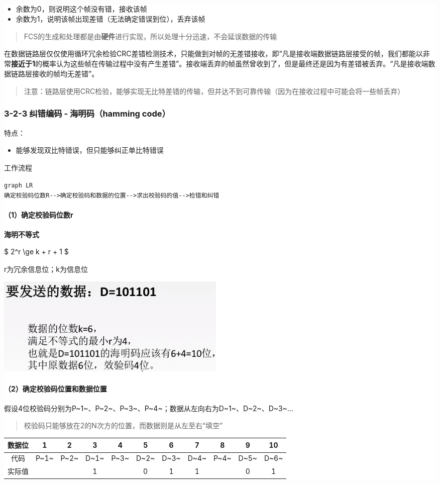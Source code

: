 * 余数为0，则说明这个帧没有错，接收该帧
* 余数为1，说明该帧出现差错（无法确定错误到位），丢弃该帧



> FCS的生成和处理都是由**硬件**进行实现，所以处理十分迅速，不会延误数据的传输



​		在数据链路层仅仅使用循环冗余检验CRC差错检测技术，只能做到对帧的无差错接收，即“凡是接收端数据链路层接受的帧，我们都能以非常**接近于1**的概率认为这些帧在传输过程中没有产生差错”。接收端丢弃的帧虽然曾收到了，但是最终还是因为有差错被丢弃。“凡是接收端数据链路层接收的帧均无差错”。



> 注意：链路层使用CRC检验，能够实现无比特差错的传输，但并达不到可靠传输（因为在接收过程中可能会将一些帧丢弃）



### 3-2-3 纠错编码 - 海明码（hamming code）

特点：

* 能够发现双比特错误，但只能够纠正单比特错误



工作流程

```mermaid
graph LR
确定校验码位数R-->确定校验码和数据的位置-->求出校验码的值-->检错和纠错
```

#### （1）确定校验码位数r

**海明不等式**

$ 2^r \ge k + r + 1 $

r为冗余信息位；k为信息位

![image-20200908210618687](pictures/image-20200908210618687.png)



#### （2）确定校验码位置和数据位置

假设4位校验码分别为P~1~、P~2~、P~3~、P~4~；数据从左向右为D~1~、D~2~、D~3~…

> 校验码只能够放在2的N次方的位置，而数据则是从左至右“填空”

| 数据位 |  1   |  2   |  3   |  4   |  5   |  6   |  7   |  8   |  9   |  10  |
| :----: | :--: | :--: | :--: | :--: | :--: | :--: | :--: | :--: | :--: | :--: |
|  代码  | P~1~ | P~2~ | D~1~ | P~3~ | D~2~ | D~3~ | D~4~ | P~4~ | D~5~ | D~6~ |
| 实际值 |      |      |  1   |      |  0   |  1   |  1   |      |  0   |  1   |
